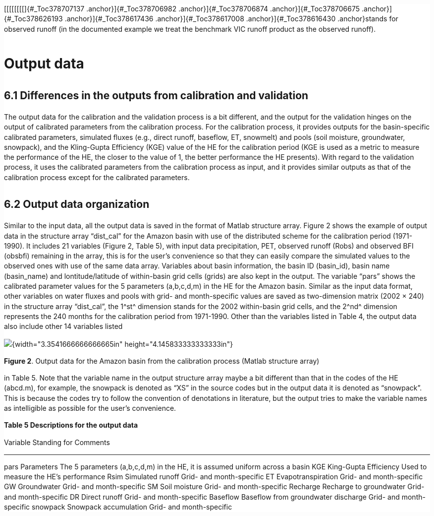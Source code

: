 [[[[[[[[]{#_Toc378707137 .anchor}]{#_Toc378706982 .anchor}]{#_Toc378706874 .anchor}]{#_Toc378706675 .anchor}]{#_Toc378626193 .anchor}]{#_Toc378617436 .anchor}]{#_Toc378617008 .anchor}]{#_Toc378616430 .anchor}stands for observed runoff (in the documented example we treat the benchmark VIC runoff product as the observed runoff).

# **Output data**

## 6.1 Differences in the outputs from calibration and validation

The output data for the calibration and the validation process is a bit different, and the output for the validation hinges on the output of calibrated parameters from the calibration process. For the calibration process, it provides outputs for the basin-specific calibrated parameters, simulated fluxes (e.g., direct runoff, baseflow, ET, snowmelt) and pools (soil moisture, groundwater, snowpack), and the Kling-Gupta Efficiency (KGE) value of the HE for the calibration period (KGE is used as a metric to measure the performance of the HE, the closer to the value of 1, the better performance the HE presents). With regard to the validation process, it uses the calibrated parameters from the calibration process as input, and it provides similar outputs as that of the calibration process except for the calibrated parameters.

## 6.2 Output data organization

Similar to the input data, all the output data is saved in the format of Matlab structure array. Figure 2 shows the example of output data in the structure array “dist\_cal” for the Amazon basin with use of the distributed scheme for the calibration period (1971-1990). It includes 21 variables (Figure 2, Table 5), with input data precipitation, PET, observed runoff (Robs) and observed BFI (obsbfi) remaining in the array, this is for the user’s convenience so that they can easily compare the simulated values to the observed ones with use of the same data array. Variables about basin information, the basin ID (basin\_id), basin name (basin\_name) and lontitude/latitude of within-basin grid cells (grids) are also kept in the output. The variable “pars” shows the calibrated parameter values for the 5 parameters (a,b,c,d,m) in the HE for the Amazon basin. Similar as the input data format, other variables on water fluxes and pools with grid- and month-specific values are saved as two-dimension matrix (2002 × 240) in the structure array “dist\_cal”, the 1^st^ dimension stands for the 2002 within-basin grid cells, and the 2^nd^ dimension represents the 240 months for the calibration period from 1971-1990. Other than the variables listed in Table 4, the output data also include other 14 variables listed

![](/media/image3.PNG){width="3.3541666666666665in" height="4.145833333333333in"}

**Figure 2**. Output data for the Amazon basin from the calibration process (Matlab structure array)

in Table 5. Note that the variable name in the output structure array maybe a bit different than that in the codes of the HE (abcd.m), for example, the snowpack is denoted as “XS” in the source codes but in the output data it is denoted as “snowpack”. This is because the codes try to follow the convention of denotations in literature, but the output tries to make the variable names as intelligible as possible for the user’s convenience.

**Table 5 Descriptions for the output data**

  Variable   Standing for                              Comments
  ---------- ----------------------------------------- ------------------------------------------------------------------------------
  pars       Parameters                                The 5 parameters (a,b,c,d,m) in the HE, it is assumed uniform across a basin
  KGE        King-Gupta Efficiency                     Used to measure the HE’s performance
  Rsim       Simulated runoff                          Grid- and month-specific
  ET         Evapotranspiration                        Grid- and month-specific
  GW         Groundwater                               Grid- and month-specific
  SM         Soil moisture                             Grid- and month-specific
  Recharge   Recharge to groundwater                   Grid- and month-specific
  DR         Direct runoff                             Grid- and month-specific
  Baseflow   Baseflow from groundwater discharge       Grid- and month-specific
  snowpack   Snowpack accumulation                     Grid- and month-specific